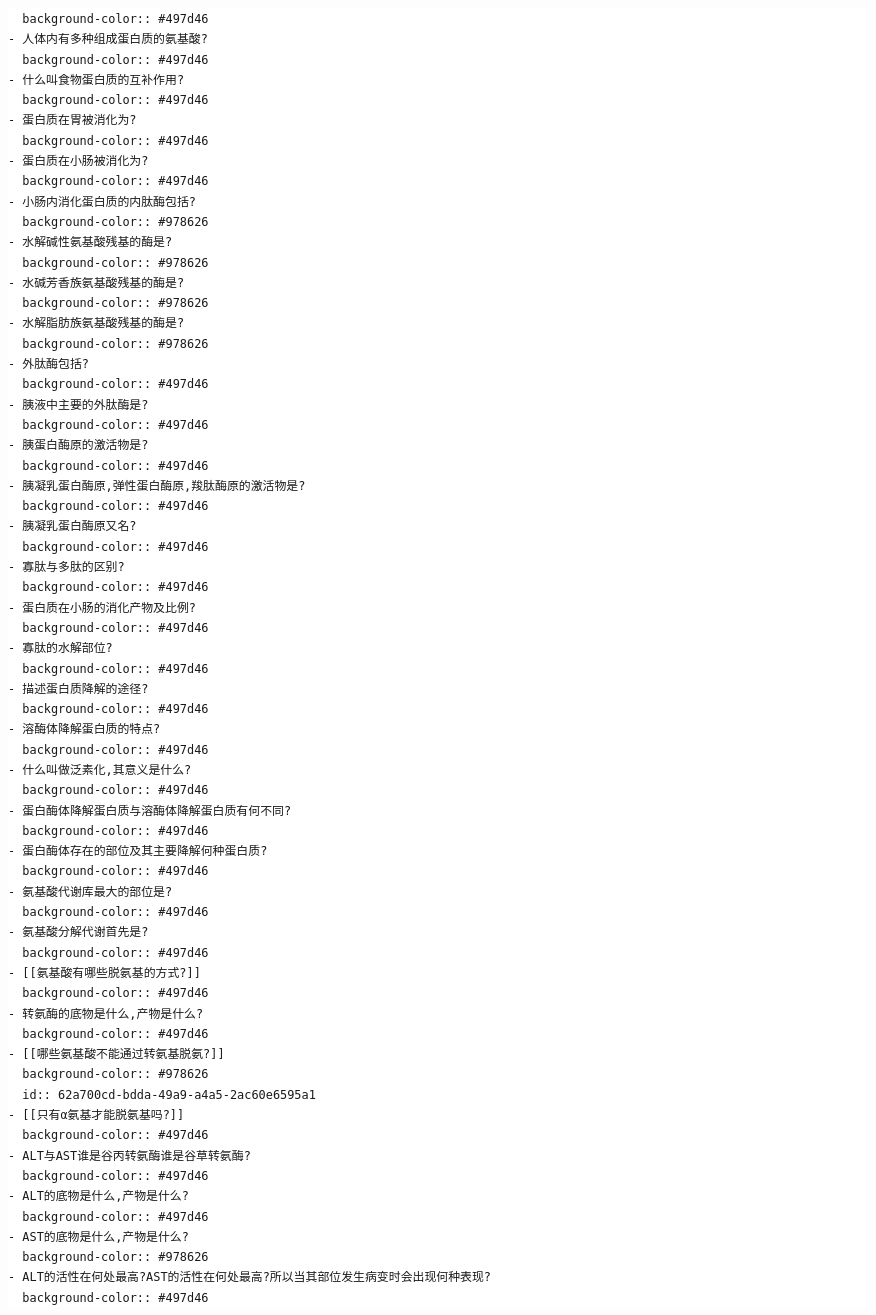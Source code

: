 	  background-color:: #497d46
	- 人体内有多种组成蛋白质的氨基酸?
	  background-color:: #497d46
	- 什么叫食物蛋白质的互补作用?
	  background-color:: #497d46
	- 蛋白质在胃被消化为?
	  background-color:: #497d46
	- 蛋白质在小肠被消化为?
	  background-color:: #497d46
	- 小肠内消化蛋白质的内肽酶包括?
	  background-color:: #978626
	- 水解碱性氨基酸残基的酶是?
	  background-color:: #978626
	- 水碱芳香族氨基酸残基的酶是?
	  background-color:: #978626
	- 水解脂肪族氨基酸残基的酶是?
	  background-color:: #978626
	- 外肽酶包括?
	  background-color:: #497d46
	- 胰液中主要的外肽酶是?
	  background-color:: #497d46
	- 胰蛋白酶原的激活物是?
	  background-color:: #497d46
	- 胰凝乳蛋白酶原,弹性蛋白酶原,羧肽酶原的激活物是?
	  background-color:: #497d46
	- 胰凝乳蛋白酶原又名?
	  background-color:: #497d46
	- 寡肽与多肽的区别?
	  background-color:: #497d46
	- 蛋白质在小肠的消化产物及比例?
	  background-color:: #497d46
	- 寡肽的水解部位?
	  background-color:: #497d46
	- 描述蛋白质降解的途径?
	  background-color:: #497d46
	- 溶酶体降解蛋白质的特点?
	  background-color:: #497d46
	- 什么叫做泛素化,其意义是什么?
	  background-color:: #497d46
	- 蛋白酶体降解蛋白质与溶酶体降解蛋白质有何不同?
	  background-color:: #497d46
	- 蛋白酶体存在的部位及其主要降解何种蛋白质?
	  background-color:: #497d46
	- 氨基酸代谢库最大的部位是?
	  background-color:: #497d46
	- 氨基酸分解代谢首先是?
	  background-color:: #497d46
	- [[氨基酸有哪些脱氨基的方式?]]
	  background-color:: #497d46
	- 转氨酶的底物是什么,产物是什么?
	  background-color:: #497d46
	- [[哪些氨基酸不能通过转氨基脱氨?]]
	  background-color:: #978626
	  id:: 62a700cd-bdda-49a9-a4a5-2ac60e6595a1
	- [[只有α氨基才能脱氨基吗?]]
	  background-color:: #497d46
	- ALT与AST谁是谷丙转氨酶谁是谷草转氨酶?
	  background-color:: #497d46
	- ALT的底物是什么,产物是什么?
	  background-color:: #497d46
	- AST的底物是什么,产物是什么?
	  background-color:: #978626
	- ALT的活性在何处最高?AST的活性在何处最高?所以当其部位发生病变时会出现何种表现?
	  background-color:: #497d46